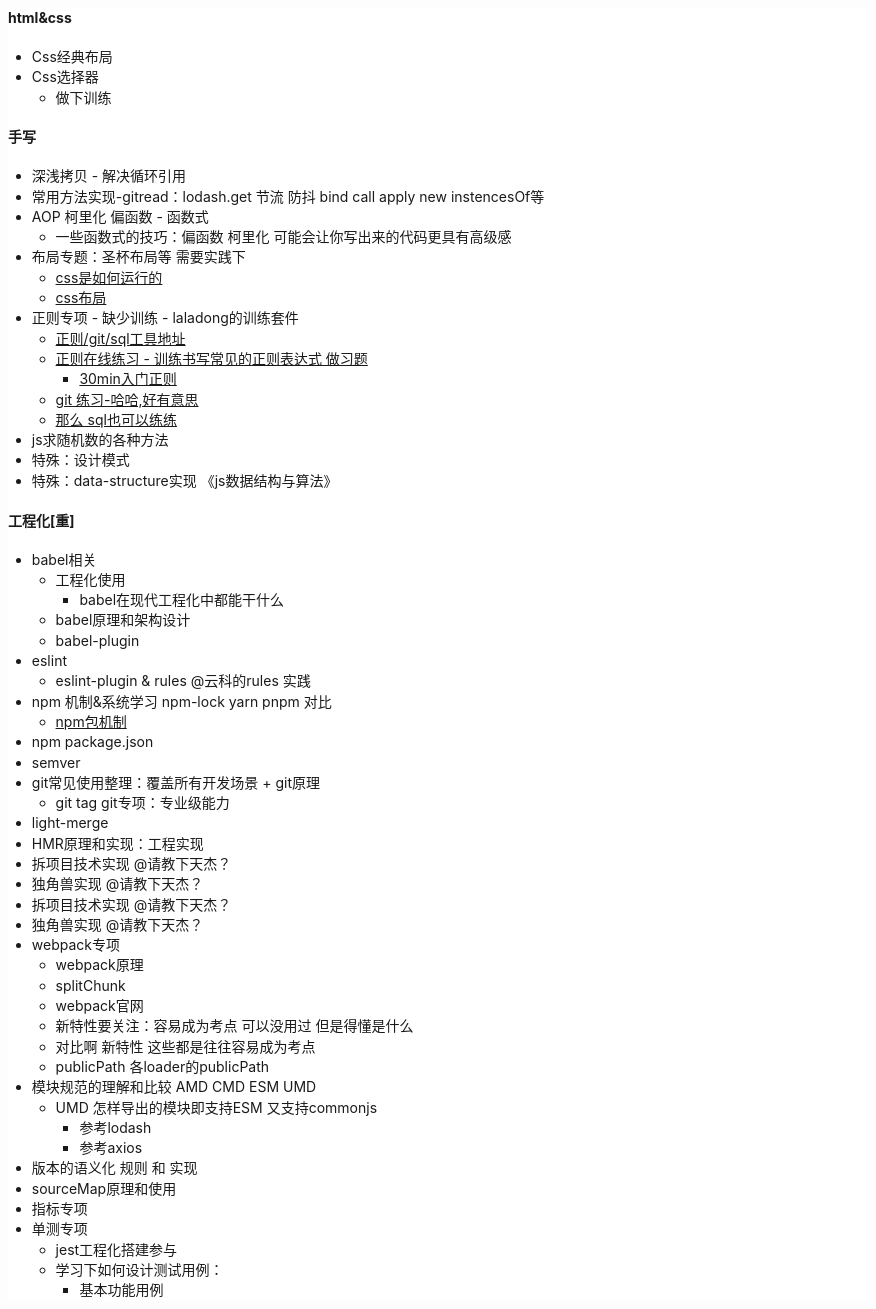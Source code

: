 #### html&css
- Css经典布局
- Css选择器
  - 做下训练


#### 手写
- 深浅拷贝 - 解决循环引用
- 常用方法实现-gitread：lodash.get 节流 防抖 bind call apply new instencesOf等
- AOP 柯里化 偏函数 - 函数式
  - 一些函数式的技巧：偏函数 柯里化 可能会让你写出来的代码更具有高级感
- 布局专题：圣杯布局等 需要实践下
  - [css是如何运行的](https://developer.mozilla.org/zh-CN/docs/Learn/CSS/First_steps/How_CSS_works)
  - [css布局](https://juejin.cn/post/6844903634849759239)
- 正则专项 - 缺少训练 - laladong的训练套件
  - [正则/git/sql工具地址](https://www.cnblogs.com/labuladong/p/12320413.html)
  - [正则在线练习 - 训练书写常见的正则表达式 做习题](https://regexone.com/lesson/letters_and_digits?)
    - [30min入门正则](https://deerchao.cn/tutorials/regex/regex.htm)
  - [git 练习-哈哈,好有意思](https://learngitbranching.js.org/?locale=zh_CN)
  - [那么 sql也可以练练](https://sqlzoo.net/wiki/SQL_Tutorial)
- js求随机数的各种方法
- 特殊：设计模式
- 特殊：data-structure实现 《js数据结构与算法》
#### 工程化[重]
- babel相关
  - 工程化使用
      - babel在现代工程化中都能干什么
  - babel原理和架构设计
  - babel-plugin
- eslint
  - eslint-plugin & rules @云科的rules 实践
- npm 机制&系统学习 npm-lock yarn pnpm 对比
  - [npm包机制](http://www.conardli.top/blog/article/%E5%89%8D%E7%AB%AF%E5%B7%A5%E7%A8%8B%E5%8C%96/%E5%89%8D%E7%AB%AF%E5%B7%A5%E7%A8%8B%E5%8C%96-%E5%89%96%E6%9E%90npm%E7%9A%84%E5%8C%85%E7%AE%A1%E7%90%86%E6%9C%BA%E5%88%B6%EF%BC%88%E5%AE%8C%E6%95%B4%E7%89%88%EF%BC%89.html#%E5%AF%BC%E8%AF%BB)
- npm package.json
- semver
- git常见使用整理：覆盖所有开发场景 + git原理
  - git tag git专项：专业级能力
- light-merge
- HMR原理和实现：工程实现
- 拆项目技术实现 @请教下天杰？
- 独角兽实现 @请教下天杰？
- 拆项目技术实现 @请教下天杰？
- 独角兽实现 @请教下天杰？
- webpack专项
  - webpack原理
  - splitChunk
  - webpack官网
  - 新特性要关注：容易成为考点 可以没用过 但是得懂是什么
  - 对比啊 新特性 这些都是往往容易成为考点
  - publicPath 各loader的publicPath
- 模块规范的理解和比较 AMD CMD ESM UMD
  - UMD 怎样导出的模块即支持ESM 又支持commonjs
    - 参考lodash
    - 参考axios
- 版本的语义化 规则 和 实现
- sourceMap原理和使用
- 指标专项
- 单测专项
  - jest工程化搭建参与
  - 学习下如何设计测试用例：
    - 基本功能用例